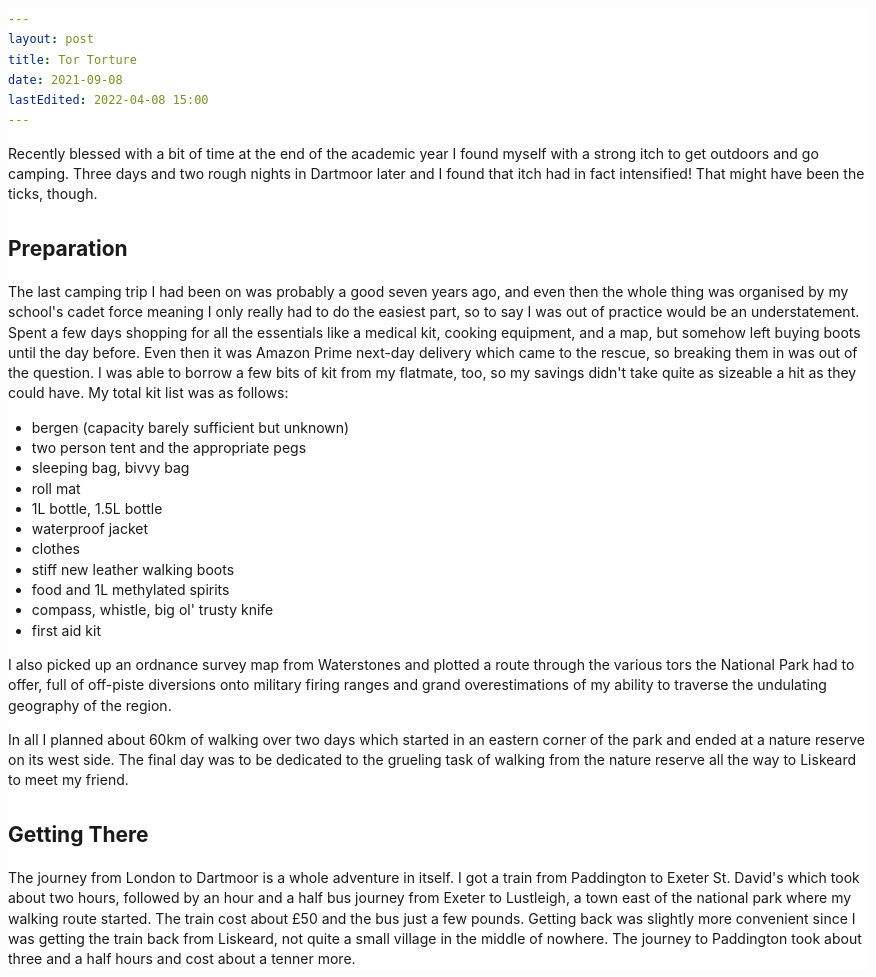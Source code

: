 ```yaml
---
layout: post
title: Tor Torture
date: 2021-09-08
lastEdited: 2022-04-08 15:00
---
```


Recently blessed with a bit of time at the end of the academic year I found
myself with a strong itch to get outdoors and go camping. Three days and two
rough nights in Dartmoor later and I found that itch had in fact intensified!
That might have been the ticks, though.

## Preparation

The last camping trip I had been on was probably a good seven years ago, and
even then the whole thing was organised by my school's cadet force meaning I
only really had to do the easiest part, so to say I was out of practice would
be an understatement. Spent a few days shopping for all the essentials like a
medical kit, cooking equipment, and a map, but somehow left buying boots until
the day before. Even then it was Amazon Prime next-day delivery which came to
the rescue, so breaking them in was out of the question. I was able to borrow a
few bits of kit from my flatmate, too, so my savings didn't take quite as
sizeable a hit as they could have. My total kit list was as follows:
- bergen (capacity barely sufficient but unknown)
- two person tent and the appropriate pegs
- sleeping bag, bivvy bag
- roll mat
- 1L bottle, 1.5L bottle
- waterproof jacket
- clothes
- stiff new leather walking boots
- food and 1L methylated spirits
- compass, whistle, big ol' trusty knife
- first aid kit

I also picked up an ordnance survey map from Waterstones and plotted a route
through the various tors the National Park had to offer, full of off-piste
diversions onto military firing ranges and grand overestimations of my ability
to traverse the undulating geography of the region.

In all I planned about 60km of walking over two days which started in an
eastern corner of the park and ended at a nature reserve on its west side. The
final day was to be dedicated to the grueling task of walking from the nature
reserve all the way to Liskeard to meet my friend.

## Getting There

The journey from London to Dartmoor is a whole adventure in itself. I got a
train from Paddington to Exeter St. David's which took about two hours,
followed by an hour and a half bus journey from Exeter to Lustleigh, a town
east of the national park where my walking route started. The train cost about
£50 and the bus just a few pounds. Getting back was slightly more convenient
since I was getting the train back from Liskeard, not quite a small village in
the middle of nowhere. The journey to Paddington took about three and a half
hours and cost about a tenner more.
